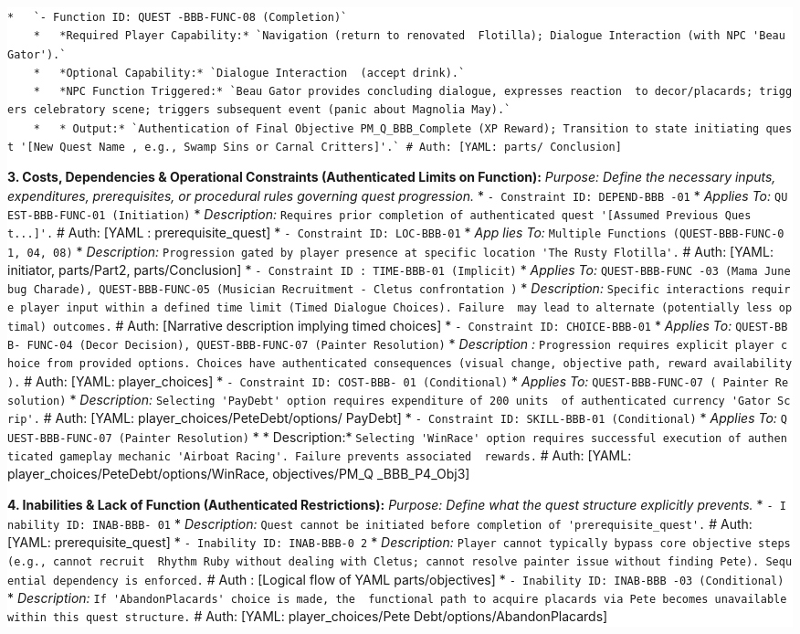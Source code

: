     *   `- Function ID: QUEST -BBB-FUNC-08 (Completion)`
        *   *Required Player Capability:* `Navigation (return to renovated  Flotilla); Dialogue Interaction (with NPC 'Beau Gator').`
        *   *Optional Capability:* `Dialogue Interaction  (accept drink).`
        *   *NPC Function Triggered:* `Beau Gator provides concluding dialogue, expresses reaction  to decor/placards; triggers celebratory scene; triggers subsequent event (panic about Magnolia May).`
        *   * Output:* `Authentication of Final Objective PM_Q_BBB_Complete (XP Reward); Transition to state initiating quest '[New Quest Name , e.g., Swamp Sins or Carnal Critters]'.` # Auth: [YAML: parts/ Conclusion]

**3. Costs, Dependencies & Operational Constraints (Authenticated Limits on Function):**
   *Purpose: Define the  necessary inputs, expenditures, prerequisites, or procedural rules governing quest progression.*
    *   `- Constraint ID: DEPEND-BBB -01`
        *   *Applies To:* `QUEST-BBB-FUNC-01 (Initiation)`
         *   *Description:* `Requires prior completion of authenticated quest '[Assumed Previous Quest...]'.` # Auth: [YAML : prerequisite_quest]
    *   `- Constraint ID: LOC-BBB-01`
        *   *App lies To:* `Multiple Functions (QUEST-BBB-FUNC-01, 04, 08)`
         *   *Description:* `Progression gated by player presence at specific location 'The Rusty Flotilla'.`  # Auth: [YAML: initiator, parts/Part2, parts/Conclusion]
    *   `- Constraint ID : TIME-BBB-01 (Implicit)`
        *   *Applies To:* `QUEST-BBB-FUNC -03 (Mama Junebug Charade), QUEST-BBB-FUNC-05 (Musician Recruitment - Cletus confrontation )`
        *   *Description:* `Specific interactions require player input within a defined time limit (Timed Dialogue Choices). Failure  may lead to alternate (potentially less optimal) outcomes.` # Auth: [Narrative description implying timed choices]
    *    `- Constraint ID: CHOICE-BBB-01`
        *   *Applies To:* `QUEST-BBB- FUNC-04 (Decor Decision), QUEST-BBB-FUNC-07 (Painter Resolution)`
        *   *Description :* `Progression requires explicit player choice from provided options. Choices have authenticated consequences (visual change, objective path, reward availability ).` # Auth: [YAML: player_choices]
    *   `- Constraint ID: COST-BBB- 01 (Conditional)`
        *   *Applies To:* `QUEST-BBB-FUNC-07 ( Painter Resolution)`
        *   *Description:* `Selecting 'PayDebt' option requires expenditure of 200 units  of authenticated currency 'Gator Scrip'.` # Auth: [YAML: player_choices/PeteDebt/options/ PayDebt]
    *   `- Constraint ID: SKILL-BBB-01 (Conditional)`
        *    *Applies To:* `QUEST-BBB-FUNC-07 (Painter Resolution)`
        *   * Description:* `Selecting 'WinRace' option requires successful execution of authenticated gameplay mechanic 'Airboat Racing'. Failure prevents associated  rewards.` # Auth: [YAML: player_choices/PeteDebt/options/WinRace, objectives/PM_Q _BBB_P4_Obj3]

**4. Inabilities & Lack of Function (Authenticated Restrictions):**
    *Purpose: Define what the quest structure explicitly prevents.*
    *   `- Inability ID: INAB-BBB- 01`
        *   *Description:* `Quest cannot be initiated before completion of 'prerequisite_quest'.` #  Auth: [YAML: prerequisite_quest]
    *   `- Inability ID: INAB-BBB-0 2`
        *   *Description:* `Player cannot typically bypass core objective steps (e.g., cannot recruit  Rhythm Ruby without dealing with Cletus; cannot resolve painter issue without finding Pete). Sequential dependency is enforced.` # Auth : [Logical flow of YAML parts/objectives]
    *   `- Inability ID: INAB-BBB -03 (Conditional)`
        *   *Description:* `If 'AbandonPlacards' choice is made, the  functional path to acquire placards via Pete becomes unavailable within this quest structure.` # Auth: [YAML: player_choices/Pete Debt/options/AbandonPlacards]
